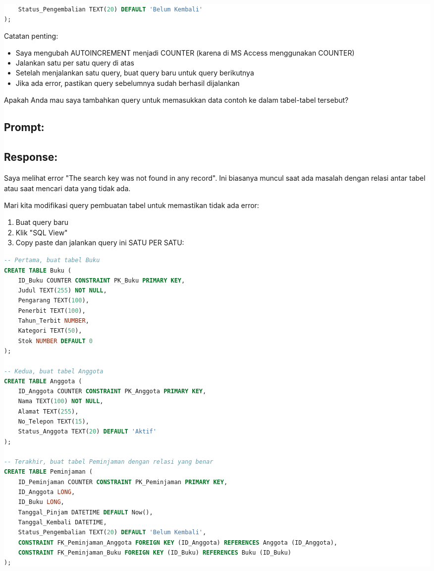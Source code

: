```sql
    Status_Pengembalian TEXT(20) DEFAULT 'Belum Kembali'
);
```

Catatan penting:

*   Saya mengubah AUTOINCREMENT menjadi COUNTER (karena di MS Access menggunakan COUNTER)
*   Jalankan satu per satu query di atas
*   Setelah menjalankan satu query, buat query baru untuk query berikutnya
*   Jika ada error, pastikan query sebelumnya sudah berhasil dijalankan

Apakah Anda mau saya tambahkan query untuk memasukkan data contoh ke dalam tabel-tabel tersebut?

## Prompt:


## Response:
Saya melihat error "The search key was not found in any record". Ini biasanya muncul saat ada masalah dengan relasi antar tabel atau saat mencari data yang tidak ada.

Mari kita modifikasi query pembuatan tabel untuk memastikan tidak ada error:

1.  Buat query baru
2.  Klik "SQL View"
3.  Copy paste dan jalankan query ini SATU PER SATU:

```sql
-- Pertama, buat tabel Buku
CREATE TABLE Buku (
    ID_Buku COUNTER CONSTRAINT PK_Buku PRIMARY KEY,
    Judul TEXT(255) NOT NULL,
    Pengarang TEXT(100),
    Penerbit TEXT(100),
    Tahun_Terbit NUMBER,
    Kategori TEXT(50),
    Stok NUMBER DEFAULT 0
);

-- Kedua, buat tabel Anggota
CREATE TABLE Anggota (
    ID_Anggota COUNTER CONSTRAINT PK_Anggota PRIMARY KEY,
    Nama TEXT(100) NOT NULL,
    Alamat TEXT(255),
    No_Telepon TEXT(15),
    Status_Anggota TEXT(20) DEFAULT 'Aktif'
);

-- Terakhir, buat tabel Peminjaman dengan relasi yang benar
CREATE TABLE Peminjaman (
    ID_Peminjaman COUNTER CONSTRAINT PK_Peminjaman PRIMARY KEY,
    ID_Anggota LONG,
    ID_Buku LONG,
    Tanggal_Pinjam DATETIME DEFAULT Now(),
    Tanggal_Kembali DATETIME,
    Status_Pengembalian TEXT(20) DEFAULT 'Belum Kembali',
    CONSTRAINT FK_Peminjaman_Anggota FOREIGN KEY (ID_Anggota) REFERENCES Anggota (ID_Anggota),
    CONSTRAINT FK_Peminjaman_Buku FOREIGN KEY (ID_Buku) REFERENCES Buku (ID_Buku)
);
```
